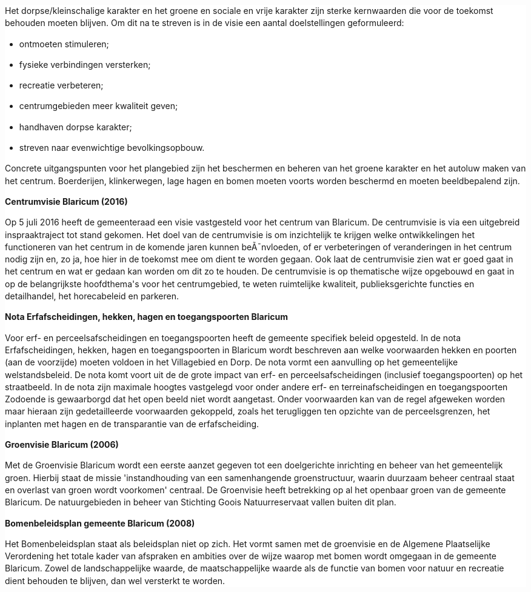 Het dorpse/kleinschalige karakter en het groene en sociale en vrije karakter zijn sterke kernwaarden die voor de toekomst behouden moeten blijven. Om dit na te streven is in de visie een aantal doelstellingen geformuleerd:

* ontmoeten stimuleren;

* fysieke verbindingen versterken;

* recreatie verbeteren;

* centrumgebieden meer kwaliteit geven;

* handhaven dorpse karakter;

* streven naar evenwichtige bevolkingsopbouw.

Concrete uitgangspunten voor het plangebied zijn het beschermen en beheren van het groene karakter en het autoluw maken van het centrum. Boerderijen, klinkerwegen, lage hagen en bomen moeten voorts worden beschermd en moeten beeldbepalend zijn.

**Centrumvisie Blaricum (2016\)**

Op 5 juli 2016 heeft de gemeenteraad een visie vastgesteld voor het centrum van Blaricum. De centrumvisie is via een uitgebreid inspraaktraject tot stand gekomen. Het doel van de centrumvisie is om inzichtelijk te krijgen welke ontwikkelingen het functioneren van het centrum in de komende jaren kunnen beÃ¯nvloeden, of er verbeteringen of veranderingen in het centrum nodig zijn en, zo ja, hoe hier in de toekomst mee om dient te worden gegaan. Ook laat de centrumvisie zien wat er goed gaat in het centrum en wat er gedaan kan worden om dit zo te houden. De centrumvisie is op thematische wijze opgebouwd en gaat in op de belangrijkste hoofdthema's voor het centrumgebied, te weten ruimtelijke kwaliteit, publieksgerichte functies en detailhandel, het horecabeleid en parkeren.

**Nota Erfafscheidingen, hekken, hagen en toegangspoorten Blaricum**

Voor erf\- en perceelsafscheidingen en toegangspoorten heeft de gemeente specifiek beleid opgesteld. In de nota Erfafscheidingen, hekken, hagen en toegangspoorten in Blaricum wordt beschreven aan welke voorwaarden hekken en poorten (aan de voorzijde) moeten voldoen in het Villagebied en Dorp. De nota vormt een aanvulling op het gemeentelijke welstandsbeleid. De nota komt voort uit de de grote impact van erf\- en perceelsafscheidingen (inclusief toegangspoorten) op het straatbeeld. In de nota zijn maximale hoogtes vastgelegd voor onder andere erf\- en terreinafscheidingen en toegangspoorten Zodoende is gewaarborgd dat het open beeld niet wordt aangetast. Onder voorwaarden kan van de regel afgeweken worden maar hieraan zijn gedetailleerde voorwaarden gekoppeld, zoals het terugliggen ten opzichte van de perceelsgrenzen, het inplanten met hagen en de transparantie van de erfafscheiding.

**Groenvisie Blaricum (2006\)**

Met de Groenvisie Blaricum wordt een eerste aanzet gegeven tot een doelgerichte inrichting en beheer van het gemeentelijk groen. Hierbij staat de missie 'instandhouding van een samenhangende groenstructuur, waarin duurzaam beheer centraal staat en overlast van groen wordt voorkomen' centraal. De Groenvisie heeft betrekking op al het openbaar groen van de gemeente Blaricum. De natuurgebieden in beheer van Stichting Goois Natuurreservaat vallen buiten dit plan.

**Bomenbeleidsplan gemeente Blaricum (2008\)**

Het Bomenbeleidsplan staat als beleidsplan niet op zich. Het vormt samen met de groenvisie en de Algemene Plaatselijke Verordening het totale kader van afspraken en ambities over de wijze waarop met bomen wordt omgegaan in de gemeente Blaricum. Zowel de landschappelijke waarde, de maatschappelijke waarde als de functie van bomen voor natuur en recreatie dient behouden te blijven, dan wel versterkt te worden.
